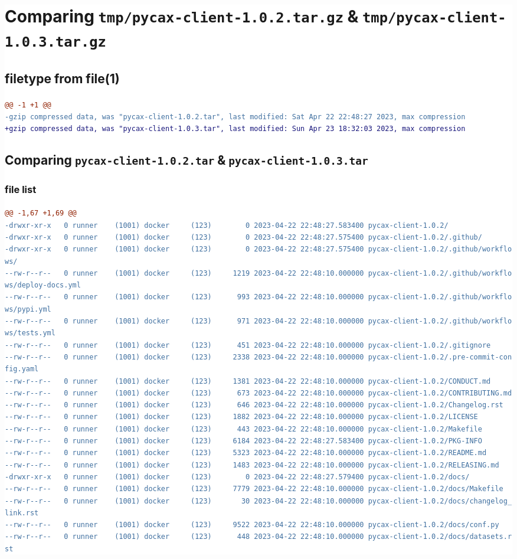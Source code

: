 # Comparing `tmp/pycax-client-1.0.2.tar.gz` & `tmp/pycax-client-1.0.3.tar.gz`

## filetype from file(1)

```diff
@@ -1 +1 @@
-gzip compressed data, was "pycax-client-1.0.2.tar", last modified: Sat Apr 22 22:48:27 2023, max compression
+gzip compressed data, was "pycax-client-1.0.3.tar", last modified: Sun Apr 23 18:32:03 2023, max compression
```

## Comparing `pycax-client-1.0.2.tar` & `pycax-client-1.0.3.tar`

### file list

```diff
@@ -1,67 +1,69 @@
-drwxr-xr-x   0 runner    (1001) docker     (123)        0 2023-04-22 22:48:27.583400 pycax-client-1.0.2/
-drwxr-xr-x   0 runner    (1001) docker     (123)        0 2023-04-22 22:48:27.575400 pycax-client-1.0.2/.github/
-drwxr-xr-x   0 runner    (1001) docker     (123)        0 2023-04-22 22:48:27.575400 pycax-client-1.0.2/.github/workflows/
--rw-r--r--   0 runner    (1001) docker     (123)     1219 2023-04-22 22:48:10.000000 pycax-client-1.0.2/.github/workflows/deploy-docs.yml
--rw-r--r--   0 runner    (1001) docker     (123)      993 2023-04-22 22:48:10.000000 pycax-client-1.0.2/.github/workflows/pypi.yml
--rw-r--r--   0 runner    (1001) docker     (123)      971 2023-04-22 22:48:10.000000 pycax-client-1.0.2/.github/workflows/tests.yml
--rw-r--r--   0 runner    (1001) docker     (123)      451 2023-04-22 22:48:10.000000 pycax-client-1.0.2/.gitignore
--rw-r--r--   0 runner    (1001) docker     (123)     2338 2023-04-22 22:48:10.000000 pycax-client-1.0.2/.pre-commit-config.yaml
--rw-r--r--   0 runner    (1001) docker     (123)     1381 2023-04-22 22:48:10.000000 pycax-client-1.0.2/CONDUCT.md
--rw-r--r--   0 runner    (1001) docker     (123)      673 2023-04-22 22:48:10.000000 pycax-client-1.0.2/CONTRIBUTING.md
--rw-r--r--   0 runner    (1001) docker     (123)      646 2023-04-22 22:48:10.000000 pycax-client-1.0.2/Changelog.rst
--rw-r--r--   0 runner    (1001) docker     (123)     1882 2023-04-22 22:48:10.000000 pycax-client-1.0.2/LICENSE
--rw-r--r--   0 runner    (1001) docker     (123)      443 2023-04-22 22:48:10.000000 pycax-client-1.0.2/Makefile
--rw-r--r--   0 runner    (1001) docker     (123)     6184 2023-04-22 22:48:27.583400 pycax-client-1.0.2/PKG-INFO
--rw-r--r--   0 runner    (1001) docker     (123)     5323 2023-04-22 22:48:10.000000 pycax-client-1.0.2/README.md
--rw-r--r--   0 runner    (1001) docker     (123)     1483 2023-04-22 22:48:10.000000 pycax-client-1.0.2/RELEASING.md
-drwxr-xr-x   0 runner    (1001) docker     (123)        0 2023-04-22 22:48:27.579400 pycax-client-1.0.2/docs/
--rw-r--r--   0 runner    (1001) docker     (123)     7779 2023-04-22 22:48:10.000000 pycax-client-1.0.2/docs/Makefile
--rw-r--r--   0 runner    (1001) docker     (123)       30 2023-04-22 22:48:10.000000 pycax-client-1.0.2/docs/changelog_link.rst
--rw-r--r--   0 runner    (1001) docker     (123)     9522 2023-04-22 22:48:10.000000 pycax-client-1.0.2/docs/conf.py
--rw-r--r--   0 runner    (1001) docker     (123)      448 2023-04-22 22:48:10.000000 pycax-client-1.0.2/docs/datasets.rst
```